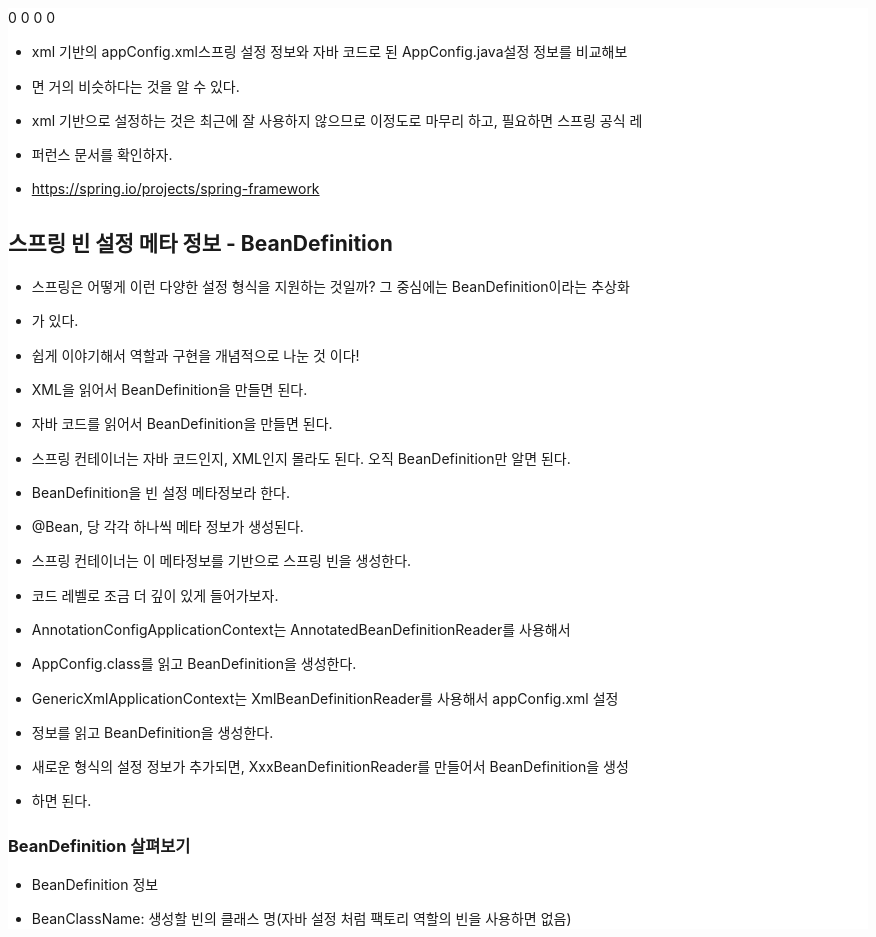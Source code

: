 0
<bean id="orderService" class="hello.core.order.OrderServiceImpl">
<constructor-arg name="memberRepository" ref="memberRepository" />
<constructor-arg name="discountPolicy" ref="discountPolicy" />
</bean>
0
0
<bean id="discountPolicy" class="hello.core.discount.RateDiscountPolicy" />
</beans>
0
- xml 기반의 appConfig.xml스프링 설정 정보와 자바 코드로 된 AppConfig.java설정 정보를 비교해보

- 면 거의 비슷하다는 것을 알 수 있다.

- xml 기반으로 설정하는 것은 최근에 잘 사용하지 않으므로 이정도로 마무리 하고, 필요하면 스프링 공식 레

- 퍼런스 문서를 확인하자.

- https://spring.io/projects/spring-framework

## 스프링 빈 설정 메타 정보 - BeanDefinition

- 스프링은 어떻게 이런 다양한 설정 형식을 지원하는 것일까? 그 중심에는 BeanDefinition이라는 추상화

- 가 있다.

- 쉽게 이야기해서 역할과 구현을 개념적으로 나눈 것 이다!

- XML을 읽어서 BeanDefinition을 만들면 된다.

- 자바 코드를 읽어서 BeanDefinition을 만들면 된다.

- 스프링 컨테이너는 자바 코드인지, XML인지 몰라도 된다. 오직 BeanDefinition만 알면 된다.

- BeanDefinition을 빈 설정 메타정보라 한다.

- @Bean, <bean>당 각각 하나씩 메타 정보가 생성된다.

- 스프링 컨테이너는 이 메타정보를 기반으로 스프링 빈을 생성한다.


- 코드 레벨로 조금 더 깊이 있게 들어가보자.

- AnnotationConfigApplicationContext는 AnnotatedBeanDefinitionReader를 사용해서

- AppConfig.class를 읽고 BeanDefinition을 생성한다.

- GenericXmlApplicationContext는 XmlBeanDefinitionReader를 사용해서 appConfig.xml 설정

- 정보를 읽고 BeanDefinition을 생성한다.

- 새로운 형식의 설정 정보가 추가되면, XxxBeanDefinitionReader를 만들어서 BeanDefinition을 생성

- 하면 된다.

### BeanDefinition 살펴보기

- BeanDefinition 정보

- BeanClassName: 생성할 빈의 클래스 명(자바 설정 처럼 팩토리 역할의 빈을 사용하면 없음)
